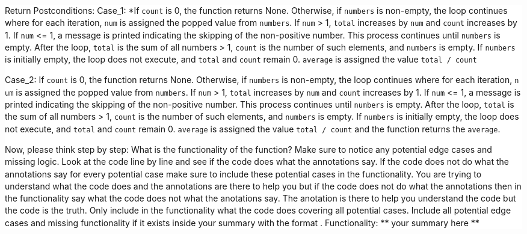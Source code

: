 ```

```

Return Postconditions: Case_1: *If `count` is 0, the function returns None. Otherwise, if `numbers` is non-empty, the loop continues where for each iteration, `num` is assigned the popped value from `numbers`. If `num` > 1, `total` increases by `num` and `count` increases by 1. If `num` <= 1, a message is printed indicating the skipping of the non-positive number. This process continues until `numbers` is empty. After the loop, `total` is the sum of all numbers > 1, `count` is the number of such elements, and `numbers` is empty. If `numbers` is initially empty, the loop does not execute, and `total` and `count` remain 0. `average` is assigned the value `total / count`

Case_2: If `count` is 0, the function returns None. Otherwise, if `numbers` is non-empty, the loop continues where for each iteration, `num` is assigned the popped value from `numbers`. If `num` > 1, `total` increases by `num` and `count` increases by 1. If `num` <= 1, a message is printed indicating the skipping of the non-positive number. This process continues until `numbers` is empty. After the loop, `total` is the sum of all numbers > 1, `count` is the number of such elements, and `numbers` is empty. If `numbers` is initially empty, the loop does not execute, and `total` and `count` remain 0. `average` is assigned the value `total / count` and the function returns the `average`.


Now, please think step by step: 
What is the functionality of the function? Make sure to notice any potential edge cases and missing logic.
Look at the code line by line and see if the code does what the annotations say.
If the code does not do what the annotations say for every potential case make sure to include these potential cases in the functionality. 
You are trying to understand what the code does and the annotations are there to help you but if the code does not do what the annotations then in the functionality say what the code does not what the anotations say.
The anotation is there to help you understand the code but the code is the truth. Only include in the functionality what the code does covering all potential cases.
Include all potential edge cases and missing functionality if it exists inside your summary with the format . Functionality: ** your summary here **
